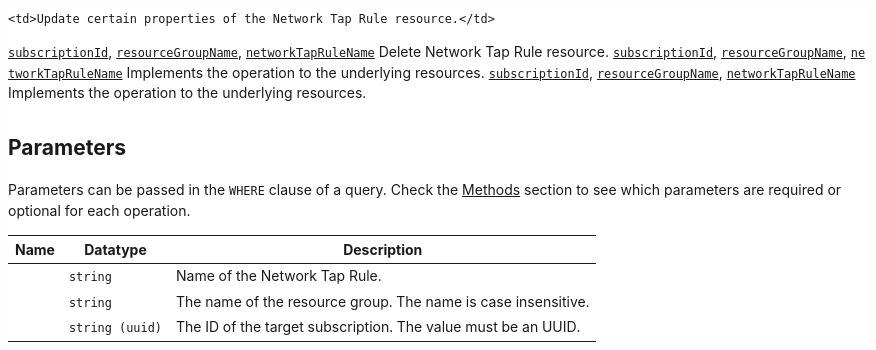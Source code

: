     <td>Update certain properties of the Network Tap Rule resource.</td>
</tr>
<tr>
    <td><a href="#delete"><CopyableCode code="delete" /></a></td>
    <td><CopyableCode code="delete" /></td>
    <td><a href="#parameter-subscriptionId"><code>subscriptionId</code></a>, <a href="#parameter-resourceGroupName"><code>resourceGroupName</code></a>, <a href="#parameter-networkTapRuleName"><code>networkTapRuleName</code></a></td>
    <td></td>
    <td>Delete Network Tap Rule resource.</td>
</tr>
<tr>
    <td><a href="#resync"><CopyableCode code="resync" /></a></td>
    <td><CopyableCode code="exec" /></td>
    <td><a href="#parameter-subscriptionId"><code>subscriptionId</code></a>, <a href="#parameter-resourceGroupName"><code>resourceGroupName</code></a>, <a href="#parameter-networkTapRuleName"><code>networkTapRuleName</code></a></td>
    <td></td>
    <td>Implements the operation to the underlying resources.</td>
</tr>
<tr>
    <td><a href="#validate_configuration"><CopyableCode code="validate_configuration" /></a></td>
    <td><CopyableCode code="exec" /></td>
    <td><a href="#parameter-subscriptionId"><code>subscriptionId</code></a>, <a href="#parameter-resourceGroupName"><code>resourceGroupName</code></a>, <a href="#parameter-networkTapRuleName"><code>networkTapRuleName</code></a></td>
    <td></td>
    <td>Implements the operation to the underlying resources.</td>
</tr>
</tbody>
</table>

## Parameters

Parameters can be passed in the `WHERE` clause of a query. Check the [Methods](#methods) section to see which parameters are required or optional for each operation.

<table>
<thead>
    <tr>
    <th>Name</th>
    <th>Datatype</th>
    <th>Description</th>
    </tr>
</thead>
<tbody>
<tr id="parameter-networkTapRuleName">
    <td><CopyableCode code="networkTapRuleName" /></td>
    <td><code>string</code></td>
    <td>Name of the Network Tap Rule.</td>
</tr>
<tr id="parameter-resourceGroupName">
    <td><CopyableCode code="resourceGroupName" /></td>
    <td><code>string</code></td>
    <td>The name of the resource group. The name is case insensitive.</td>
</tr>
<tr id="parameter-subscriptionId">
    <td><CopyableCode code="subscriptionId" /></td>
    <td><code>string (uuid)</code></td>
    <td>The ID of the target subscription. The value must be an UUID.</td>
</tr>
</tbody>
</table>
